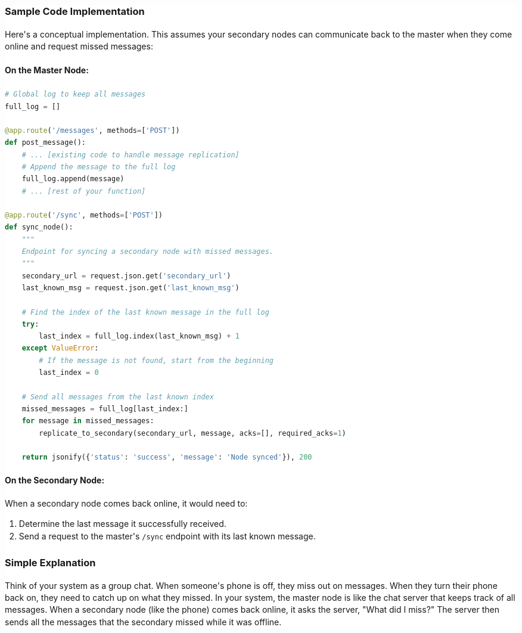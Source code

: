 ### Sample Code Implementation

Here's a conceptual implementation. This assumes your secondary nodes can communicate back to the master when they come online and request missed messages:

#### On the Master Node:

```python
# Global log to keep all messages
full_log = []

@app.route('/messages', methods=['POST'])
def post_message():
    # ... [existing code to handle message replication]
    # Append the message to the full log
    full_log.append(message)
    # ... [rest of your function]

@app.route('/sync', methods=['POST'])
def sync_node():
    """
    Endpoint for syncing a secondary node with missed messages.
    """
    secondary_url = request.json.get('secondary_url')
    last_known_msg = request.json.get('last_known_msg')
  
    # Find the index of the last known message in the full log
    try:
        last_index = full_log.index(last_known_msg) + 1
    except ValueError:
        # If the message is not found, start from the beginning
        last_index = 0

    # Send all messages from the last known index
    missed_messages = full_log[last_index:]
    for message in missed_messages:
        replicate_to_secondary(secondary_url, message, acks=[], required_acks=1)

    return jsonify({'status': 'success', 'message': 'Node synced'}), 200

```

#### On the Secondary Node:

When a secondary node comes back online, it would need to:

1. Determine the last message it successfully received.
2. Send a request to the master's `/sync` endpoint with its last known message.

### Simple Explanation

Think of your system as a group chat. When someone's phone is off, they miss out on messages. When they turn their phone back on, they need to catch up on what they missed. In your system, the master node is like the chat server that keeps track of all messages. When a secondary node (like the phone) comes back online, it asks the server, "What did I miss?" The server then sends all the messages that the secondary missed while it was offline.
